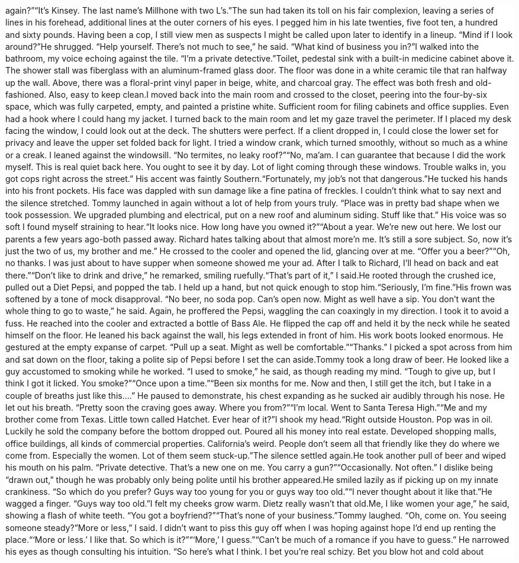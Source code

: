again?”“It’s Kinsey. The last name’s Millhone with two L’s.”The sun had taken its toll on his fair complexion, leaving a series of lines in his forehead, additional lines at the outer corners of his eyes. I pegged him in his late twenties, five foot ten, a hundred and sixty pounds. Having been a cop, I still view men as suspects I might be called upon later to identify in a lineup. “Mind if I look around?”He shrugged. “Help yourself. There’s not much to see,” he said. “What kind of business you in?”I walked into the bathroom, my voice echoing against the tile. “I’m a private detective.”Toilet, pedestal sink with a built-in medicine cabinet above it. The shower stall was fiberglass with an aluminum-framed glass door. The floor was done in a white ceramic tile that ran halfway up the wall. Above, there was a floral-print vinyl paper in beige, white, and charcoal gray. The effect was both fresh and old-fashioned. Also, easy to keep clean.I moved back into the main room and crossed to the closet, peering into the four-by-six space, which was fully carpeted, empty, and painted a pristine white. Sufficient room for filing cabinets and office supplies. Even had a hook where I could hang my jacket. I turned back to the main room and let my gaze travel the perimeter. If I placed my desk facing the window, I could look out at the deck. The shutters were perfect. If a client dropped in, I could close the lower set for privacy and leave the upper set folded back for light. I tried a window crank, which turned smoothly, without so much as a whine or a creak. I leaned against the windowsill. “No termites, no leaky roof?”“No, ma’am. I can guarantee that because I did the work myself. This is real quiet back here. You ought to see it by day. Lot of light coming through these windows. Trouble walks in, you got cops right across the street.” His accent was faintly Southern.“Fortunately, my job’s not that dangerous.”He tucked his hands into his front pockets. His face was dappled with sun damage like a fine patina of freckles. I couldn’t think what to say next and the silence stretched. Tommy launched in again without a lot of help from yours truly. “Place was in pretty bad shape when we took possession. We upgraded plumbing and electrical, put on a new roof and aluminum siding. Stuff like that.” His voice was so soft I found myself straining to hear.“It looks nice. How long have you owned it?”“About a year. We’re new out here. We lost our parents a few years ago-both passed away. Richard hates talking about that almost more’n me. It’s still a sore subject. So, now it’s just the two of us, my brother and me.” He crossed to the cooler and opened the lid, glancing over at me. “Offer you a beer?”“Oh, no thanks. I was just about to have supper when someone showed me your ad. After I talk to Richard, I’ll head on back and eat there.”“Don’t like to drink and drive,” he remarked, smiling ruefully.“That’s part of it,” I said.He rooted through the crushed ice, pulled out a Diet Pepsi, and popped the tab. I held up a hand, but not quick enough to stop him.“Seriously, I’m fine.”His frown was softened by a tone of mock disapproval. “No beer, no soda pop. Can’s open now. Might as well have a sip. You don’t want the whole thing to go to waste,” he said. Again, he proffered the Pepsi, waggling the can coaxingly in my direction. I took it to avoid a fuss. He reached into the cooler and extracted a bottle of Bass Ale. He flipped the cap off and held it by the neck while he seated himself on the floor. He leaned his back against the wall, his legs extended in front of him. His work boots looked enormous. He gestured at the empty expanse of carpet. “Pull up a seat. Might as well be comfortable.”“Thanks.” I picked a spot across from him and sat down on the floor, taking a polite sip of Pepsi before I set the can aside.Tommy took a long draw of beer. He looked like a guy accustomed to smoking while he worked. “I used to smoke,” he said, as though reading my mind. “Tough to give up, but I think I got it licked. You smoke?”“Once upon a time.”“Been six months for me. Now and then, I still get the itch, but I take in a couple of breaths just like this....” He paused to demonstrate, his chest expanding as he sucked air audibly through his nose. He let out his breath. “Pretty soon the craving goes away. Where you from?”“I’m local. Went to Santa Teresa High.”“Me and my brother come from Texas. Little town called Hatchet. Ever hear of it?”I shook my head.“Right outside Houston. Pop was in oil. Luckily he sold the company before the bottom dropped out. Poured all his money into real estate. Developed shopping malls, office buildings, all kinds of commercial properties. California’s weird. People don’t seem all that friendly like they do where we come from. Especially the women. Lot of them seem stuck-up.”The silence settled again.He took another pull of beer and wiped his mouth on his palm. “Private detective. That’s a new one on me. You carry a gun?”“Occasionally. Not often.” I dislike being “drawn out,” though he was probably only being polite until his brother appeared.He smiled lazily as if picking up on my innate crankiness. “So which do you prefer? Guys way too young for you or guys way too old.”“I never thought about it like that.”He wagged a finger. “Guys way too old.”I felt my cheeks grow warm. Dietz really wasn’t that old.Me, I like women your age,” he said, showing a flash of white teeth. “You got a boyfriend?”“That’s none of your business.”Tommy laughed. “Oh, come on. You seeing someone steady?”More or less,” I said. I didn’t want to piss this guy off when I was hoping against hope I’d end up renting the place.“‘More or less.’ I like that. So which is it?”“‘More,’ I guess.”“Can’t be much of a romance if you have to guess.” He narrowed his eyes as though consulting his intuition. “So here’s what I think. I bet you’re real schizy. Bet you blow hot and cold about